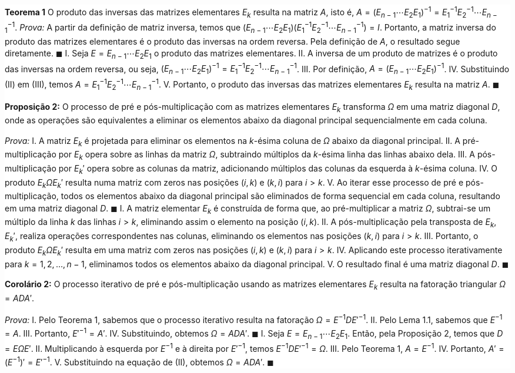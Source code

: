 **Teorema 1** O produto das inversas das matrizes elementares $E_k$ resulta na matriz $A$, isto é, $A = (E_{n-1} \cdots E_2 E_1)^{-1} = E_1^{-1}E_2^{-1} \cdots E_{n-1}^{-1}$.
*Prova:*
A partir da definição de matriz inversa, temos que $(E_{n-1} \cdots E_2 E_1)(E_1^{-1}E_2^{-1} \cdots E_{n-1}^{-1}) = I$. Portanto, a matriz inversa do produto das matrizes elementares é o produto das inversas na ordem reversa. Pela definição de $A$, o resultado segue diretamente. $\blacksquare$
I. Seja $E = E_{n-1} \cdots E_2 E_1$ o produto das matrizes elementares.
II. A inversa de um produto de matrizes é o produto das inversas na ordem reversa, ou seja, $(E_{n-1} \cdots E_2 E_1)^{-1} = E_1^{-1}E_2^{-1} \cdots E_{n-1}^{-1}$.
III. Por definição, $A = (E_{n-1} \cdots E_2 E_1)^{-1}$.
IV. Substituindo (II) em (III), temos $A = E_1^{-1}E_2^{-1} \cdots E_{n-1}^{-1}$.
V. Portanto, o produto das inversas das matrizes elementares $E_k$ resulta na matriz $A$. $\blacksquare$

**Proposição 2:** O processo de pré e pós-multiplicação com as matrizes elementares $E_k$ transforma $\Omega$ em uma matriz diagonal $D$, onde as operações são equivalentes a eliminar os elementos abaixo da diagonal principal sequencialmente em cada coluna.

*Prova:*
I.  A matriz $E_k$ é projetada para eliminar os elementos na $k$-ésima coluna de $\Omega$ abaixo da diagonal principal.
II.  A pré-multiplicação por $E_k$ opera sobre as linhas da matriz $\Omega$, subtraindo múltiplos da $k$-ésima linha das linhas abaixo dela.
III. A pós-multiplicação por $E_k'$ opera sobre as colunas da matriz, adicionando múltiplos das colunas da esquerda à $k$-ésima coluna.
IV. O produto $E_k \Omega E_k'$ resulta numa matriz com zeros nas posições $(i,k)$ e $(k,i)$ para $i>k$.
V.  Ao iterar esse processo de pré e pós-multiplicação, todos os elementos abaixo da diagonal principal são eliminados de forma sequencial em cada coluna, resultando em uma matriz diagonal $D$. $\blacksquare$
I. A matriz elementar $E_k$ é construída de forma que, ao pré-multiplicar a matriz $\Omega$, subtrai-se um múltiplo da linha $k$ das linhas $i > k$, eliminando assim o elemento na posição $(i, k)$.
II. A pós-multiplicação pela transposta de $E_k$, $E_k'$, realiza operações correspondentes nas colunas, eliminando os elementos nas posições $(k, i)$ para $i > k$.
III. Portanto, o produto $E_k \Omega E_k'$ resulta em uma matriz com zeros nas posições $(i, k)$ e $(k, i)$ para $i > k$.
IV. Aplicando este processo iterativamente para $k = 1, 2, \dots, n-1$, eliminamos todos os elementos abaixo da diagonal principal.
V. O resultado final é uma matriz diagonal $D$. $\blacksquare$

**Corolário 2:** O processo iterativo de pré e pós-multiplicação usando as matrizes elementares $E_k$ resulta na fatoração triangular $\Omega=ADA'$.

*Prova:*
I. Pelo Teorema 1, sabemos que o processo iterativo resulta na fatoração $\Omega = E^{-1}DE'^{-1}$.
II. Pelo Lema 1.1, sabemos que $E^{-1}=A$.
III.  Portanto, $E'^{-1}=A'$.
IV.  Substituindo, obtemos $\Omega = ADA'$. $\blacksquare$
I. Seja $E = E_{n-1} \cdots E_2 E_1$. Então, pela Proposição 2, temos que $D = E\Omega E'$.
II. Multiplicando à esquerda por $E^{-1}$ e à direita por $E'^{-1}$, temos $E^{-1}DE'^{-1} = \Omega$.
III. Pelo Teorema 1, $A = E^{-1}$.
IV. Portanto, $A' = (E^{-1})' = E'^{-1}$.
V. Substituindo na equação de (II), obtemos $\Omega = ADA'$. $\blacksquare$
